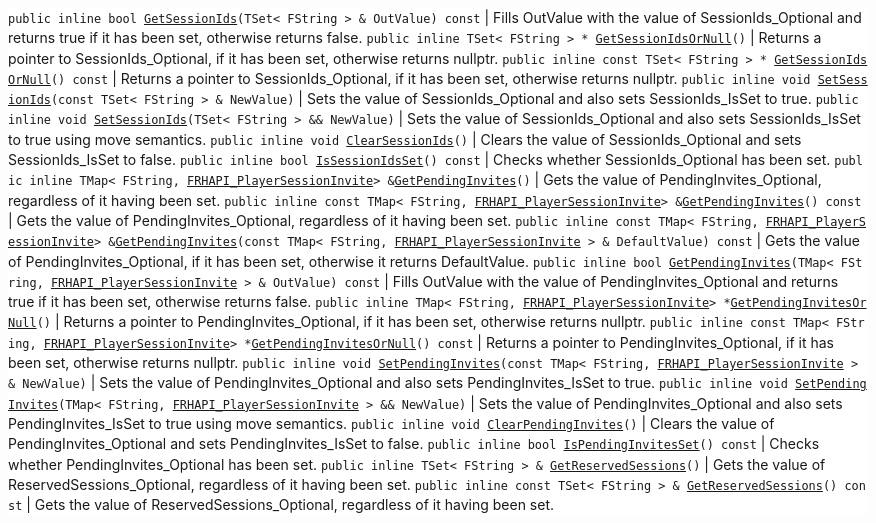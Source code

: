 `public inline bool `[`GetSessionIds`](#structFRHAPI__PlayerSession_1afd9fed983cb7f712f928cefaf942cb83)`(TSet< FString > & OutValue) const` | Fills OutValue with the value of SessionIds_Optional and returns true if it has been set, otherwise returns false.
`public inline TSet< FString > * `[`GetSessionIdsOrNull`](#structFRHAPI__PlayerSession_1a2714e18100166776d2ffd8042130c212)`()` | Returns a pointer to SessionIds_Optional, if it has been set, otherwise returns nullptr.
`public inline const TSet< FString > * `[`GetSessionIdsOrNull`](#structFRHAPI__PlayerSession_1a29a9311b33aaeef061c148f6b2656e09)`() const` | Returns a pointer to SessionIds_Optional, if it has been set, otherwise returns nullptr.
`public inline void `[`SetSessionIds`](#structFRHAPI__PlayerSession_1a9d41ade2657356be4797805e52c898a6)`(const TSet< FString > & NewValue)` | Sets the value of SessionIds_Optional and also sets SessionIds_IsSet to true.
`public inline void `[`SetSessionIds`](#structFRHAPI__PlayerSession_1aa1130c036555be1331947d3a69d940cf)`(TSet< FString > && NewValue)` | Sets the value of SessionIds_Optional and also sets SessionIds_IsSet to true using move semantics.
`public inline void `[`ClearSessionIds`](#structFRHAPI__PlayerSession_1a394fa3d1911935ba6e4a2ce6c46ecac7)`()` | Clears the value of SessionIds_Optional and sets SessionIds_IsSet to false.
`public inline bool `[`IsSessionIdsSet`](#structFRHAPI__PlayerSession_1abb6bb160ee41d118863a0adc6e7bcec4)`() const` | Checks whether SessionIds_Optional has been set.
`public inline TMap< FString, `[`FRHAPI_PlayerSessionInvite`](RHAPI_PlayerSessionInvite.md#structFRHAPI__PlayerSessionInvite)` > & `[`GetPendingInvites`](#structFRHAPI__PlayerSession_1a0883615754858962e6e6b8fce19eac66)`()` | Gets the value of PendingInvites_Optional, regardless of it having been set.
`public inline const TMap< FString, `[`FRHAPI_PlayerSessionInvite`](RHAPI_PlayerSessionInvite.md#structFRHAPI__PlayerSessionInvite)` > & `[`GetPendingInvites`](#structFRHAPI__PlayerSession_1a16a9e22d7bbd01a609bcf1bc10a4abf0)`() const` | Gets the value of PendingInvites_Optional, regardless of it having been set.
`public inline const TMap< FString, `[`FRHAPI_PlayerSessionInvite`](RHAPI_PlayerSessionInvite.md#structFRHAPI__PlayerSessionInvite)` > & `[`GetPendingInvites`](#structFRHAPI__PlayerSession_1a8d1c57d9d0813cf2d8ae6649be140c0b)`(const TMap< FString, `[`FRHAPI_PlayerSessionInvite`](RHAPI_PlayerSessionInvite.md#structFRHAPI__PlayerSessionInvite)` > & DefaultValue) const` | Gets the value of PendingInvites_Optional, if it has been set, otherwise it returns DefaultValue.
`public inline bool `[`GetPendingInvites`](#structFRHAPI__PlayerSession_1a971f0a81aeea3d6f7fc501e0ce11b76e)`(TMap< FString, `[`FRHAPI_PlayerSessionInvite`](RHAPI_PlayerSessionInvite.md#structFRHAPI__PlayerSessionInvite)` > & OutValue) const` | Fills OutValue with the value of PendingInvites_Optional and returns true if it has been set, otherwise returns false.
`public inline TMap< FString, `[`FRHAPI_PlayerSessionInvite`](RHAPI_PlayerSessionInvite.md#structFRHAPI__PlayerSessionInvite)` > * `[`GetPendingInvitesOrNull`](#structFRHAPI__PlayerSession_1a2a4ddbcedea8f15335c9c7351ce3c0d8)`()` | Returns a pointer to PendingInvites_Optional, if it has been set, otherwise returns nullptr.
`public inline const TMap< FString, `[`FRHAPI_PlayerSessionInvite`](RHAPI_PlayerSessionInvite.md#structFRHAPI__PlayerSessionInvite)` > * `[`GetPendingInvitesOrNull`](#structFRHAPI__PlayerSession_1a906a1eb7cdc4ef0f3af1db441b2b6465)`() const` | Returns a pointer to PendingInvites_Optional, if it has been set, otherwise returns nullptr.
`public inline void `[`SetPendingInvites`](#structFRHAPI__PlayerSession_1a4fd4a8a71532eb7dc2088b7837c1ae44)`(const TMap< FString, `[`FRHAPI_PlayerSessionInvite`](RHAPI_PlayerSessionInvite.md#structFRHAPI__PlayerSessionInvite)` > & NewValue)` | Sets the value of PendingInvites_Optional and also sets PendingInvites_IsSet to true.
`public inline void `[`SetPendingInvites`](#structFRHAPI__PlayerSession_1a01f8ad57514ec6faa8f348f03937e4ba)`(TMap< FString, `[`FRHAPI_PlayerSessionInvite`](RHAPI_PlayerSessionInvite.md#structFRHAPI__PlayerSessionInvite)` > && NewValue)` | Sets the value of PendingInvites_Optional and also sets PendingInvites_IsSet to true using move semantics.
`public inline void `[`ClearPendingInvites`](#structFRHAPI__PlayerSession_1a00bfb8f183bf0c2da022701f403bc692)`()` | Clears the value of PendingInvites_Optional and sets PendingInvites_IsSet to false.
`public inline bool `[`IsPendingInvitesSet`](#structFRHAPI__PlayerSession_1a9284256bd736105e6b03e962e8800eb6)`() const` | Checks whether PendingInvites_Optional has been set.
`public inline TSet< FString > & `[`GetReservedSessions`](#structFRHAPI__PlayerSession_1ad0a89fedb9edfaa153614319398afa9e)`()` | Gets the value of ReservedSessions_Optional, regardless of it having been set.
`public inline const TSet< FString > & `[`GetReservedSessions`](#structFRHAPI__PlayerSession_1a8c84f2653dbd74e0b29230d92ba3d917)`() const` | Gets the value of ReservedSessions_Optional, regardless of it having been set.